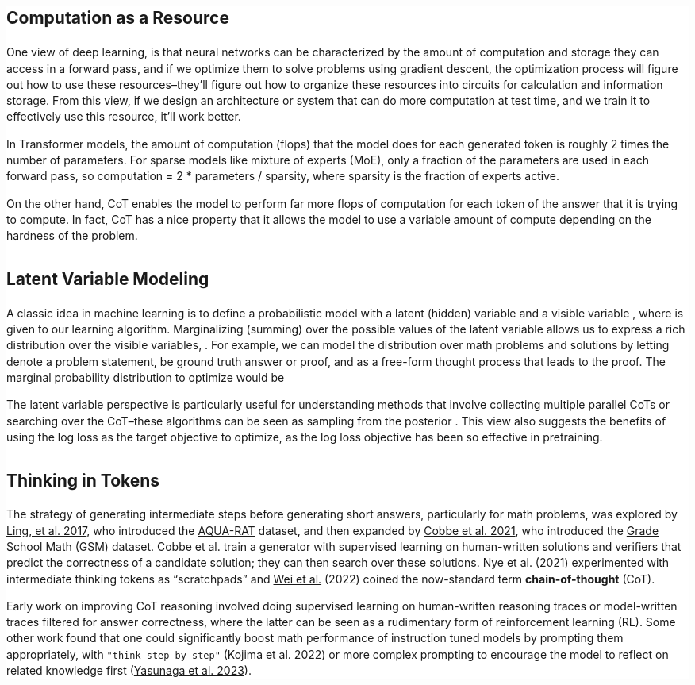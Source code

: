 Computation as a Resource
-------------------------

One view of deep learning, is that neural networks can be characterized by the amount of computation and storage they can access in a forward pass, and if we optimize them to solve problems using gradient descent, the optimization process will figure out how to use these resources–they’ll figure out how to organize these resources into circuits for calculation and information storage. From this view, if we design an architecture or system that can do more computation at test time, and we train it to effectively use this resource, it’ll work better.

In Transformer models, the amount of computation (flops) that the model does for each generated token is roughly 2 times the number of parameters. For sparse models like mixture of experts (MoE), only a fraction of the parameters are used in each forward pass, so computation = 2 * parameters / sparsity, where sparsity is the fraction of experts active.

On the other hand, CoT enables the model to perform far more flops of computation for each token of the answer that it is trying to compute. In fact, CoT has a nice property that it allows the model to use a variable amount of compute depending on the hardness of the problem.

Latent Variable Modeling
------------------------

A classic idea in machine learning is to define a probabilistic model with a latent (hidden) variable and a visible variable , where is given to our learning algorithm. Marginalizing (summing) over the possible values of the latent variable allows us to express a rich distribution over the visible variables, . For example, we can model the distribution over math problems and solutions by letting denote a problem statement, be ground truth answer or proof, and as a free-form thought process that leads to the proof. The marginal probability distribution to optimize would be

The latent variable perspective is particularly useful for understanding methods that involve collecting multiple parallel CoTs or searching over the CoT–these algorithms can be seen as sampling from the posterior . This view also suggests the benefits of using the log loss as the target objective to optimize, as the log loss objective has been so effective in pretraining.

Thinking in Tokens
------------------

The strategy of generating intermediate steps before generating short answers, particularly for math problems, was explored by [Ling, et al. 2017](https://arxiv.org/abs/1705.04146), who introduced the [AQUA-RAT](https://github.com/google-deepmind/AQuA) dataset, and then expanded by [Cobbe et al. 2021](https://arxiv.org/abs/2110.14168), who introduced the [Grade School Math (GSM)](https://github.com/openai/grade-school-math) dataset. Cobbe et al. train a generator with supervised learning on human-written solutions and verifiers that predict the correctness of a candidate solution; they can then search over these solutions. [Nye et al. (2021](https://arxiv.org/abs/2112.00114)) experimented with intermediate thinking tokens as “scratchpads” and [Wei et al.](https://arxiv.org/abs/2201.11903) (2022) coined the now-standard term **chain-of-thought** (CoT).

Early work on improving CoT reasoning involved doing supervised learning on human-written reasoning traces or model-written traces filtered for answer correctness, where the latter can be seen as a rudimentary form of reinforcement learning (RL). Some other work found that one could significantly boost math performance of instruction tuned models by prompting them appropriately, with `"think step by step"` ([Kojima et al. 2022](https://arxiv.org/abs/2205.11916)) or more complex prompting to encourage the model to reflect on related knowledge first ([Yasunaga et al. 2023](https://arxiv.org/abs/2310.01714)).
